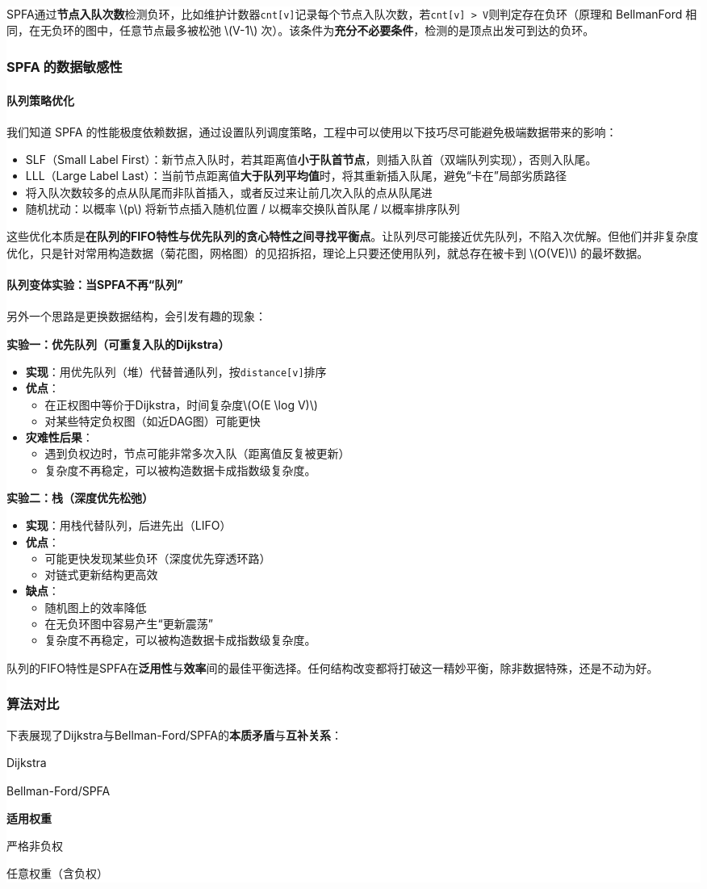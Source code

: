 SPFA通过**节点入队次数**检测负环，比如维护计数器`cnt[v]`记录每个节点入队次数，若`cnt[v] > V`则判定存在负环（原理和 BellmanFord 相同，在无负环的图中，任意节点最多被松弛 \\(V-1\\) 次）。该条件为**充分不必要条件**，检测的是顶点出发可到达的负环。

### SPFA 的数据敏感性

#### 队列策略优化

我们知道 SPFA 的性能极度依赖数据，通过设置队列调度策略，工程中可以使用以下技巧尽可能避免极端数据带来的影响：

*   SLF（Small Label First）：新节点入队时，若其距离值**小于队首节点**，则插入队首（双端队列实现），否则入队尾。
*   LLL（Large Label Last）：当前节点距离值**大于队列平均值**时，将其重新插入队尾，避免“卡在”局部劣质路径
*   将入队次数较多的点从队尾而非队首插入，或者反过来让前几次入队的点从队尾进
*   随机扰动：以概率 \\(p\\) 将新节点插入随机位置 / 以概率交换队首队尾 / 以概率排序队列

这些优化本质是**在队列的FIFO特性与优先队列的贪心特性之间寻找平衡点**。让队列尽可能接近优先队列，不陷入次优解。但他们并非复杂度优化，只是针对常用构造数据（菊花图，网格图）的见招拆招，理论上只要还使用队列，就总存在被卡到 \\(O(VE)\\) 的最坏数据。

#### 队列变体实验：当SPFA不再“队列”

另外一个思路是更换数据结构，会引发有趣的现象：

**实验一：优先队列（可重复入队的Dijkstra）**

*   **实现**：用优先队列（堆）代替普通队列，按`distance[v]`排序
*   **优点**：
    *   在正权图中等价于Dijkstra，时间复杂度\\(O(E \\log V)\\)
    *   对某些特定负权图（如近DAG图）可能更快
*   **灾难性后果**：
    *   遇到负权边时，节点可能非常多次入队（距离值反复被更新）
    *   复杂度不再稳定，可以被构造数据卡成指数级复杂度。

**实验二：栈（深度优先松弛）**

*   **实现**：用栈代替队列，后进先出（LIFO）
*   **优点**：
    *   可能更快发现某些负环（深度优先穿透环路）
    *   对链式更新结构更高效
*   **缺点**：
    *   随机图上的效率降低
    *   在无负环图中容易产生“更新震荡”
    *   复杂度不再稳定，可以被构造数据卡成指数级复杂度。

队列的FIFO特性是SPFA在**泛用性**与**效率**间的最佳平衡选择。任何结构改变都将打破这一精妙平衡，除非数据特殊，还是不动为好。

### 算法对比

下表展现了Dijkstra与Bellman-Ford/SPFA的**本质矛盾**与**互补关系**：

Dijkstra

Bellman-Ford/SPFA

**适用权重**

严格非负权

任意权重（含负权）
